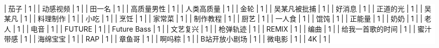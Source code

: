 | 茄子 | 1 |
| 动感视频 | 1 |
| 田一名 | 1 |
| 高质量男性 | 1 |
| 人类高质量 | 1 |
| 金轮 | 1 |
| 吴某凡被批捕 | 1 |
| 好消息 | 1 |
| 正道的光 | 1 |
| 吴某凡 | 1 |
| 料理制作 | 1 |
| 小吃 | 1 |
| 烹饪 | 1 |
| 家常菜 | 1 |
| 制作教程 | 1 |
| 厨艺 | 1 |
| 一人食 | 1 |
| 馄饨 | 1 |
| 正能量 | 1 |
| 奶奶 | 1 |
| 老人 | 1 |
| 电音 | 1 |
| FUTURE | 1 |
| Future Bass | 1 |
| 文艺复兴 | 1 |
| 枪弹轨迹 | 1 |
| REMIX | 1 |
| 编曲 | 1 |
| 给我一首歌的时间 | 1 |
| 蜜汁带感 | 1 |
| 海绵宝宝 | 1 |
| RAP | 1 |
| 章鱼哥 | 1 |
| 啊吗粽 | 1 |
| B站开放小剧场 | 1 |
| 微电影 | 1 |
| 4K | 1 |